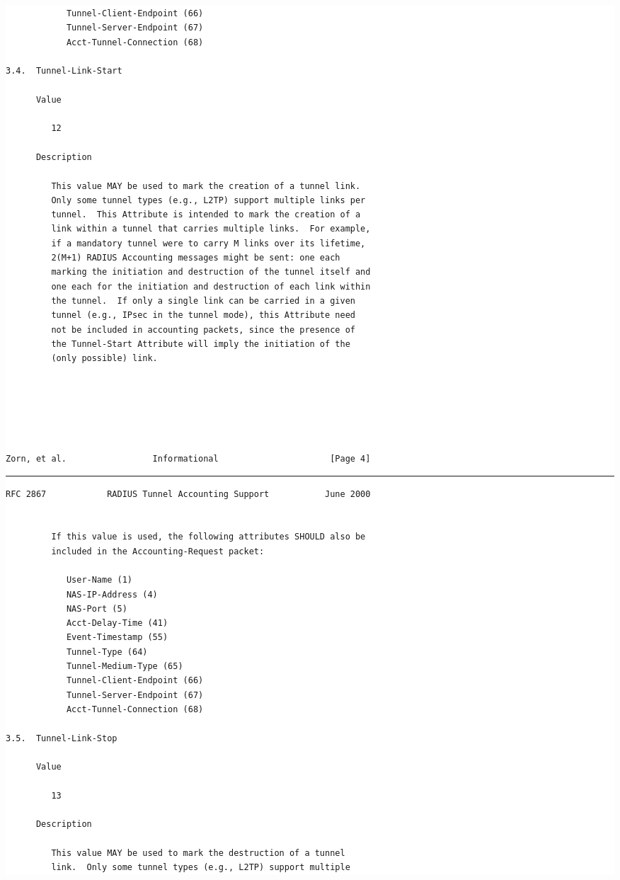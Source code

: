 ``` newpage
            Tunnel-Client-Endpoint (66)
            Tunnel-Server-Endpoint (67)
            Acct-Tunnel-Connection (68)

3.4.  Tunnel-Link-Start

      Value

         12

      Description

         This value MAY be used to mark the creation of a tunnel link.
         Only some tunnel types (e.g., L2TP) support multiple links per
         tunnel.  This Attribute is intended to mark the creation of a
         link within a tunnel that carries multiple links.  For example,
         if a mandatory tunnel were to carry M links over its lifetime,
         2(M+1) RADIUS Accounting messages might be sent: one each
         marking the initiation and destruction of the tunnel itself and
         one each for the initiation and destruction of each link within
         the tunnel.  If only a single link can be carried in a given
         tunnel (e.g., IPsec in the tunnel mode), this Attribute need
         not be included in accounting packets, since the presence of
         the Tunnel-Start Attribute will imply the initiation of the
         (only possible) link.






Zorn, et al.                 Informational                      [Page 4]
```

------------------------------------------------------------------------

``` newpage
RFC 2867            RADIUS Tunnel Accounting Support           June 2000


         If this value is used, the following attributes SHOULD also be
         included in the Accounting-Request packet:

            User-Name (1)
            NAS-IP-Address (4)
            NAS-Port (5)
            Acct-Delay-Time (41)
            Event-Timestamp (55)
            Tunnel-Type (64)
            Tunnel-Medium-Type (65)
            Tunnel-Client-Endpoint (66)
            Tunnel-Server-Endpoint (67)
            Acct-Tunnel-Connection (68)

3.5.  Tunnel-Link-Stop

      Value

         13

      Description

         This value MAY be used to mark the destruction of a tunnel
         link.  Only some tunnel types (e.g., L2TP) support multiple
```